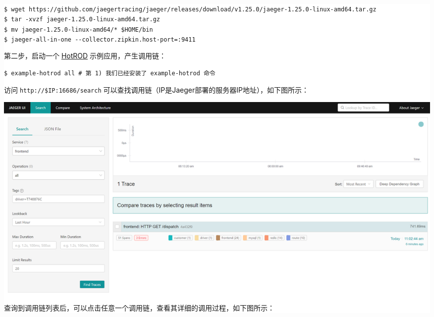 ```
$ wget https://github.com/jaegertracing/jaeger/releases/download/v1.25.0/jaeger-1.25.0-linux-amd64.tar.gz
$ tar -xvzf jaeger-1.25.0-linux-amd64.tar.gz
$ mv jaeger-1.25.0-linux-amd64/* $HOME/bin
$ jaeger-all-in-one --collector.zipkin.host-port=:9411

```

第二步，启动一个 [HotROD](https://github.com/jaegertracing/jaeger/tree/master/examples/hotrod) 示例应用，产生调用链：

```
$ example-hotrod all # 第 1) 我们已经安装了 example-hotrod 命令

```

访问 `http://$IP:16686/search` 可以查找调用链（IP是Jaeger部署的服务器IP地址），如下图所示：

![](images/414856/682b4c1ca9c9fd180f913aa12deb7817.jpg)

查询到调用链列表后，可以点击任意一个调用链，查看其详细的调用过程，如下图所示：
